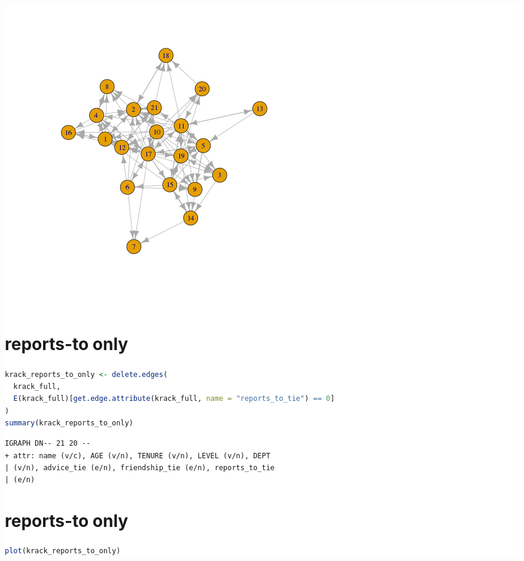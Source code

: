 ![plot of chunk unnamed-chunk-27](lab_1_slide-figure/unnamed-chunk-27-1.png)


reports-to only
========================================================


```r
krack_reports_to_only <- delete.edges(
  krack_full, 
  E(krack_full)[get.edge.attribute(krack_full, name = "reports_to_tie") == 0]
)
summary(krack_reports_to_only)
```

```
IGRAPH DN-- 21 20 -- 
+ attr: name (v/c), AGE (v/n), TENURE (v/n), LEVEL (v/n), DEPT
| (v/n), advice_tie (e/n), friendship_tie (e/n), reports_to_tie
| (e/n)
```



reports-to only
========================================================


```r
plot(krack_reports_to_only)
```
